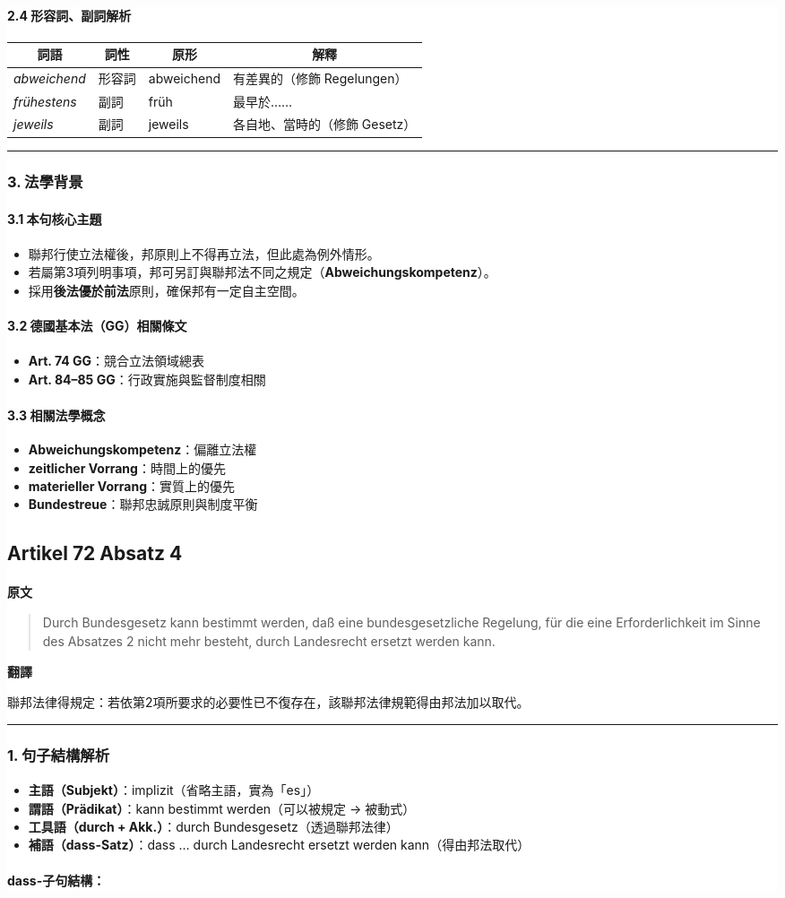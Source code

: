 #### **2.4 形容詞、副詞解析**

| 詞語         | 詞性   | 原形        | 解釋                            |
|--------------|--------|-------------|---------------------------------|
| *abweichend* | 形容詞 | abweichend  | 有差異的（修飾 Regelungen）     |
| *frühestens* | 副詞   | früh         | 最早於……                        |
| *jeweils*    | 副詞   | jeweils     | 各自地、當時的（修飾 Gesetz）    |

---

### **3. 法學背景**

#### **3.1 本句核心主題**

- 聯邦行使立法權後，邦原則上不得再立法，但此處為例外情形。
- 若屬第3項列明事項，邦可另訂與聯邦法不同之規定（**Abweichungskompetenz**）。
- 採用**後法優於前法**原則，確保邦有一定自主空間。

#### **3.2 德國基本法（GG）相關條文**

- **Art. 74 GG**：競合立法領域總表
- **Art. 84–85 GG**：行政實施與監督制度相關

#### **3.3 相關法學概念**

- **Abweichungskompetenz**：偏離立法權
- **zeitlicher Vorrang**：時間上的優先
- **materieller Vorrang**：實質上的優先
- **Bundestreue**：聯邦忠誠原則與制度平衡


## **Artikel 72 Absatz 4**

**原文**

> Durch Bundesgesetz kann bestimmt werden, daß eine bundesgesetzliche Regelung, für die eine Erforderlichkeit im Sinne des Absatzes 2 nicht mehr besteht, durch Landesrecht ersetzt werden kann.

**翻譯**

聯邦法律得規定：若依第2項所要求的必要性已不復存在，該聯邦法律規範得由邦法加以取代。


---

### **1. 句子結構解析**

- **主語（Subjekt）**：implizit（省略主語，實為「es」）
- **謂語（Prädikat）**：kann bestimmt werden（可以被規定 → 被動式）
- **工具語（durch + Akk.）**：durch Bundesgesetz（透過聯邦法律）
- **補語（dass-Satz）**：dass … durch Landesrecht ersetzt werden kann（得由邦法取代）

#### dass-子句結構：

